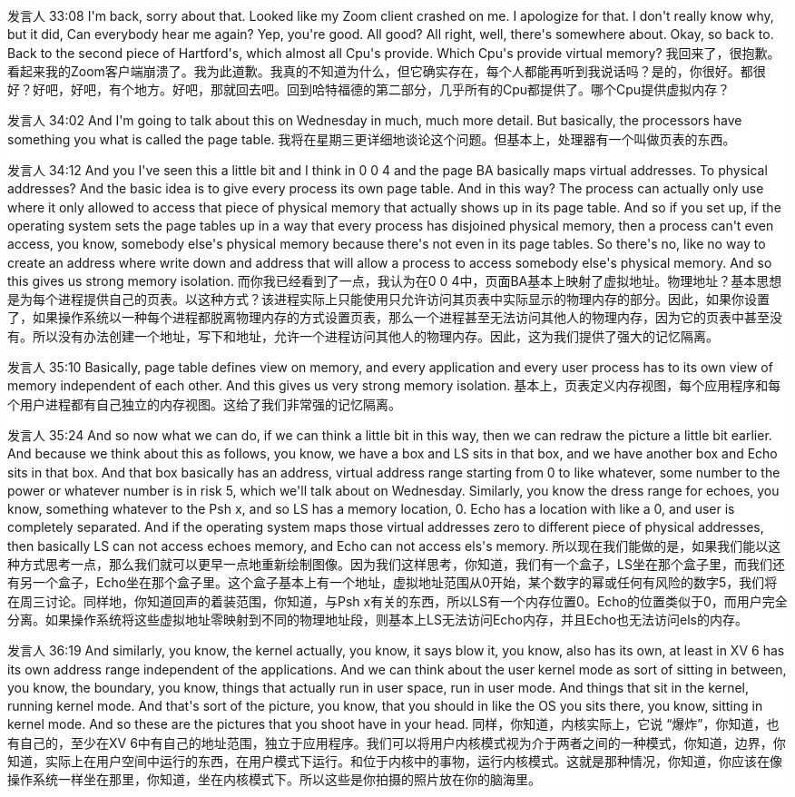

发言人   33:08
I'm back, sorry about that. Looked like my Zoom client crashed on me. I apologize for that. I don't really know why, but it did, Can everybody hear me again? Yep, you're good. All good? All right, well, there's somewhere about. Okay, so back to. Back to the second piece of Hartford's, which almost all Cpu's provide. Which Cpu's provide virtual memory? 
我回来了，很抱歉。看起来我的Zoom客户端崩溃了。我为此道歉。我真的不知道为什么，但它确实存在，每个人都能再听到我说话吗？是的，你很好。都很好？好吧，好吧，有个地方。好吧，那就回去吧。回到哈特福德的第二部分，几乎所有的Cpu都提供了。哪个Cpu提供虚拟内存？

发言人   34:02
And I'm going to talk about this on Wednesday in much, much more detail. But basically, the processors have something you what is called the page table. 
我将在星期三更详细地谈论这个问题。但基本上，处理器有一个叫做页表的东西。

发言人   34:12
And you I've seen this a little bit and I think in 0 0 4 and the page BA basically maps virtual addresses. To physical addresses? And the basic idea is to give every process its own page table. And in this way? The process can actually only use where it only allowed to access that piece of physical memory that actually shows up in its page table. And so if you set up, if the operating system sets the page tables up in a way that every process has disjoined physical memory, then a process can't even access, you know, somebody else's physical memory because there's not even in its page tables. So there's no, like no way to create an address where write down and address that will allow a process to access somebody else's physical memory. And so this gives us strong memory isolation. 
而你我已经看到了一点，我认为在0 0 4中，页面BA基本上映射了虚拟地址。物理地址？基本思想是为每个进程提供自己的页表。以这种方式？该进程实际上只能使用只允许访问其页表中实际显示的物理内存的部分。因此，如果你设置了，如果操作系统以一种每个进程都脱离物理内存的方式设置页表，那么一个进程甚至无法访问其他人的物理内存，因为它的页表中甚至没有。所以没有办法创建一个地址，写下和地址，允许一个进程访问其他人的物理内存。因此，这为我们提供了强大的记忆隔离。


发言人   35:10
Basically, page table defines view on memory, and every application and every user process has to its own view of memory independent of each other. And this gives us very strong memory isolation. 
基本上，页表定义内存视图，每个应用程序和每个用户进程都有自己独立的内存视图。这给了我们非常强的记忆隔离。

发言人   35:24
And so now what we can do, if we can think a little bit in this way, then we can redraw the picture a little bit earlier. And because we think about this as follows, you know, we have a box and LS sits in that box, and we have another box and Echo sits in that box. And that box basically has an address, virtual address range starting from 0 to like whatever, some number to the power or whatever number is in risk 5, which we'll talk about on Wednesday. Similarly, you know the dress range for echoes, you know, something whatever to the Psh x, and so LS has a memory location, 0. Echo has a location with like a 0, and user is completely separated. And if the operating system maps those virtual addresses zero to different piece of physical addresses, then basically LS can not access echoes memory, and Echo can not access els's memory. 
所以现在我们能做的是，如果我们能以这种方式思考一点，那么我们就可以更早一点地重新绘制图像。因为我们这样思考，你知道，我们有一个盒子，LS坐在那个盒子里，而我们还有另一个盒子，Echo坐在那个盒子里。这个盒子基本上有一个地址，虚拟地址范围从0开始，某个数字的幂或任何有风险的数字5，我们将在周三讨论。同样地，你知道回声的着装范围，你知道，与Psh x有关的东西，所以LS有一个内存位置0。Echo的位置类似于0，而用户完全分离。如果操作系统将这些虚拟地址零映射到不同的物理地址段，则基本上LS无法访问Echo内存，并且Echo也无法访问els的内存。


发言人   36:19
And similarly, you know, the kernel actually, you know, it says blow it, you know, also has its own, at least in XV 6 has its own address range independent of the applications. And we can think about the user kernel mode as sort of sitting in between, you know, the boundary, you know, things that actually run in user space, run in user mode. And things that sit in the kernel, running kernel mode. And that's sort of the picture, you know, that you should in like the OS you sits there, you know, sitting in kernel mode. And so these are the pictures that you shoot have in your head. 
同样，你知道，内核实际上，它说 “爆炸”，你知道，也有自己的，至少在XV 6中有自己的地址范围，独立于应用程序。我们可以将用户内核模式视为介于两者之间的一种模式，你知道，边界，你知道，实际上在用户空间中运行的东西，在用户模式下运行。和位于内核中的事物，运行内核模式。这就是那种情况，你知道，你应该在像操作系统一样坐在那里，你知道，坐在内核模式下。所以这些是你拍摄的照片放在你的脑海里。
